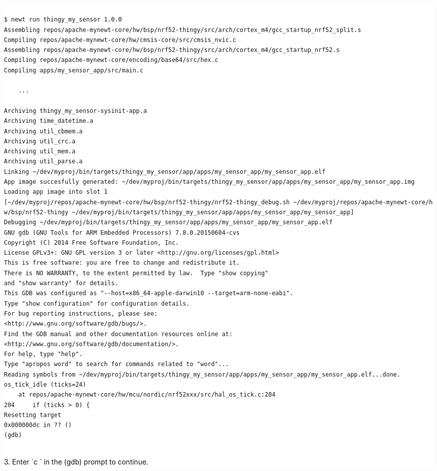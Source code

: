 ```no-highlight

$ newt run thingy_my_sensor 1.0.0
Assembling repos/apache-mynewt-core/hw/bsp/nrf52-thingy/src/arch/cortex_m4/gcc_startup_nrf52_split.s
Compiling repos/apache-mynewt-core/hw/cmsis-core/src/cmsis_nvic.c
Assembling repos/apache-mynewt-core/hw/bsp/nrf52-thingy/src/arch/cortex_m4/gcc_startup_nrf52.s
Compiling repos/apache-mynewt-core/encoding/base64/src/hex.c
Compiling apps/my_sensor_app/src/main.c

    ...

Archiving thingy_my_sensor-sysinit-app.a
Archiving time_datetime.a
Archiving util_cbmem.a
Archiving util_crc.a
Archiving util_mem.a
Archiving util_parse.a
Linking ~/dev/myproj/bin/targets/thingy_my_sensor/app/apps/my_sensor_app/my_sensor_app.elf
App image succesfully generated: ~/dev/myproj/bin/targets/thingy_my_sensor/app/apps/my_sensor_app/my_sensor_app.img
Loading app image into slot 1
[~/dev/myproj/repos/apache-mynewt-core/hw/bsp/nrf52-thingy/nrf52-thingy_debug.sh ~/dev/myproj/repos/apache-mynewt-core/hw/bsp/nrf52-thingy ~/dev/myproj/bin/targets/thingy_my_sensor/app/apps/my_sensor_app/my_sensor_app]
Debugging ~/dev/myproj/bin/targets/thingy_my_sensor/app/apps/my_sensor_app/my_sensor_app.elf
GNU gdb (GNU Tools for ARM Embedded Processors) 7.8.0.20150604-cvs
Copyright (C) 2014 Free Software Foundation, Inc.
License GPLv3+: GNU GPL version 3 or later <http://gnu.org/licenses/gpl.html>
This is free software: you are free to change and redistribute it.
There is NO WARRANTY, to the extent permitted by law.  Type "show copying"
and "show warranty" for details.
This GDB was configured as "--host=x86_64-apple-darwin10 --target=arm-none-eabi".
Type "show configuration" for configuration details.
For bug reporting instructions, please see:
<http://www.gnu.org/software/gdb/bugs/>.
Find the GDB manual and other documentation resources online at:
<http://www.gnu.org/software/gdb/documentation/>.
For help, type "help".
Type "apropos word" to search for commands related to "word"...
Reading symbols from ~/dev/myproj/bin/targets/thingy_my_sensor/app/apps/my_sensor_app/my_sensor_app.elf...done.
os_tick_idle (ticks=24)
    at repos/apache-mynewt-core/hw/mcu/nordic/nrf52xxx/src/hal_os_tick.c:204
204	    if (ticks > 0) {
Resetting target
0x000000dc in ?? ()
(gdb) 

```

<br>
3. Enter `c <return>` in the (gdb) prompt to continue.
